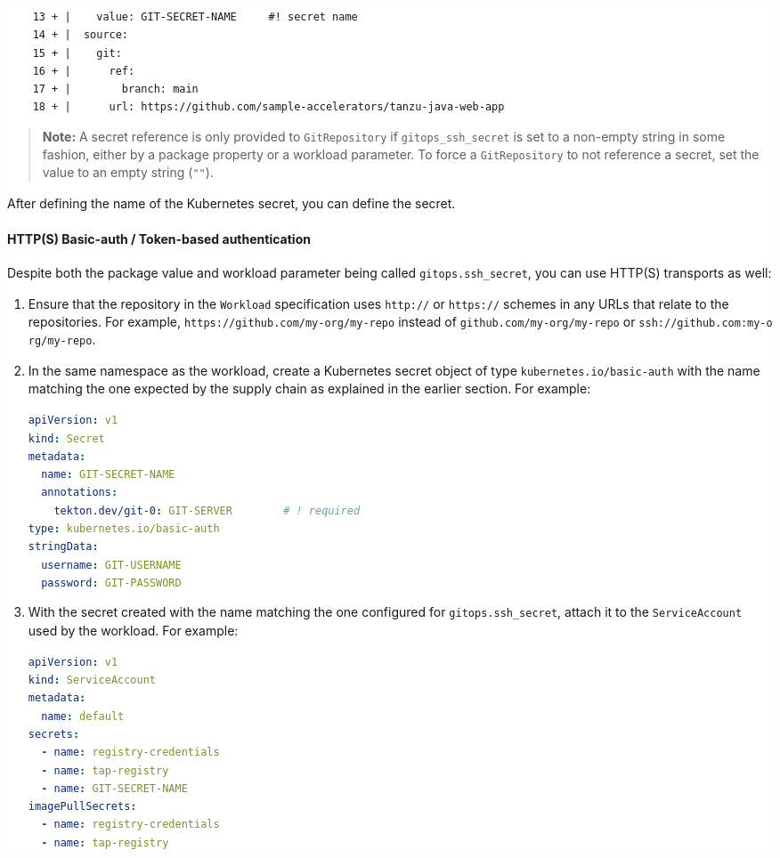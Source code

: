   ```console
      13 + |    value: GIT-SECRET-NAME     #! secret name
      14 + |  source:
      15 + |    git:
      16 + |      ref:
      17 + |        branch: main
      18 + |      url: https://github.com/sample-accelerators/tanzu-java-web-app
  ```

>**Note:** A secret reference is only provided to `GitRepository` if 
`gitops_ssh_secret` is set to a non-empty string in some fashion, 
either by a package property or a workload parameter. To force a `GitRepository` to 
not reference a secret, set the value to an empty string (`""`).

After defining the name of the Kubernetes secret, you can define 
the secret.

#### <a id="http-auth"></a>HTTP(S) Basic-auth / Token-based authentication

Despite both the package value and workload parameter being called `gitops.ssh_secret`, you can use HTTP(S) transports as well:

1. Ensure that the repository in the `Workload` specification 
uses `http://` or `https://` schemes in any URLs that relate to the repositories.
For example, `https://github.com/my-org/my-repo` instead of 
`github.com/my-org/my-repo` or `ssh://github.com:my-org/my-repo`.

1. In the same namespace as the workload, create a Kubernetes secret object
of type `kubernetes.io/basic-auth` with the name matching the one
expected by the supply chain as explained in the earlier section. For example:

    ```yaml
    apiVersion: v1
    kind: Secret
    metadata:
      name: GIT-SECRET-NAME
      annotations:
        tekton.dev/git-0: GIT-SERVER        # ! required
    type: kubernetes.io/basic-auth
    stringData:
      username: GIT-USERNAME
      password: GIT-PASSWORD
    ```

1. With the secret created with the name matching the one configured for
`gitops.ssh_secret`, attach it to the `ServiceAccount` used by the workload. For
example:

    ```yaml
    apiVersion: v1
    kind: ServiceAccount
    metadata:
      name: default
    secrets:
      - name: registry-credentials
      - name: tap-registry
      - name: GIT-SECRET-NAME
    imagePullSecrets:
      - name: registry-credentials
      - name: tap-registry
    ```
